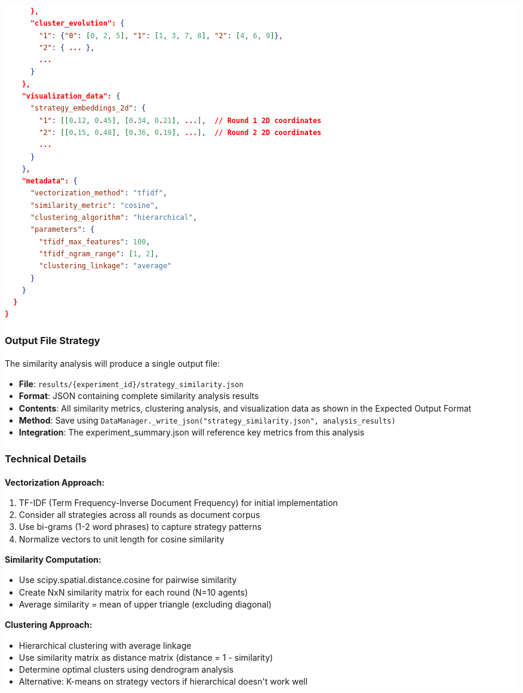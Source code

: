 ```json
      },
      "cluster_evolution": {
        "1": {"0": [0, 2, 5], "1": [1, 3, 7, 8], "2": [4, 6, 9]},
        "2": { ... },
        ...
      }
    },
    "visualization_data": {
      "strategy_embeddings_2d": {
        "1": [[0.12, 0.45], [0.34, 0.21], ...],  // Round 1 2D coordinates
        "2": [[0.15, 0.48], [0.36, 0.19], ...],  // Round 2 2D coordinates
        ...
      }
    },
    "metadata": {
      "vectorization_method": "tfidf",
      "similarity_metric": "cosine",
      "clustering_algorithm": "hierarchical",
      "parameters": {
        "tfidf_max_features": 100,
        "tfidf_ngram_range": [1, 2],
        "clustering_linkage": "average"
      }
    }
  }
}
```

### Output File Strategy

The similarity analysis will produce a single output file:
- **File**: `results/{experiment_id}/strategy_similarity.json`
- **Format**: JSON containing complete similarity analysis results
- **Contents**: All similarity metrics, clustering analysis, and visualization data as shown in the Expected Output Format
- **Method**: Save using `DataManager._write_json("strategy_similarity.json", analysis_results)`
- **Integration**: The experiment_summary.json will reference key metrics from this analysis

### Technical Details

**Vectorization Approach:**
1. TF-IDF (Term Frequency-Inverse Document Frequency) for initial implementation
2. Consider all strategies across all rounds as document corpus
3. Use bi-grams (1-2 word phrases) to capture strategy patterns
4. Normalize vectors to unit length for cosine similarity

**Similarity Computation:**
- Use scipy.spatial.distance.cosine for pairwise similarity
- Create NxN similarity matrix for each round (N=10 agents)
- Average similarity = mean of upper triangle (excluding diagonal)

**Clustering Approach:**
- Hierarchical clustering with average linkage
- Use similarity matrix as distance matrix (distance = 1 - similarity)
- Determine optimal clusters using dendrogram analysis
- Alternative: K-means on strategy vectors if hierarchical doesn't work well
